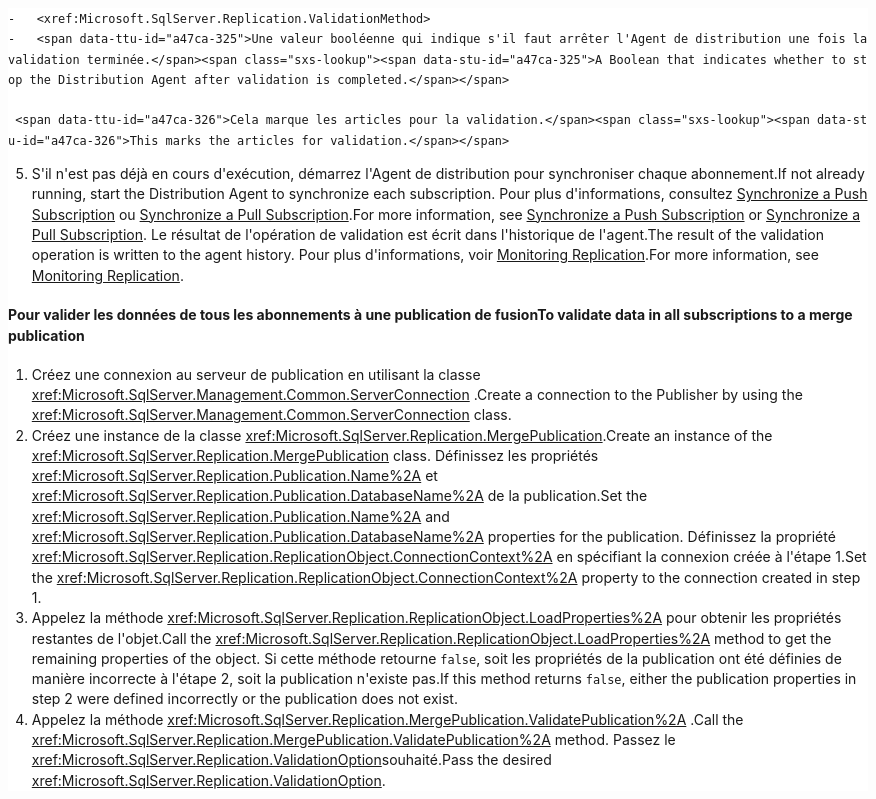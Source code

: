     -   <xref:Microsoft.SqlServer.Replication.ValidationMethod>    
    -   <span data-ttu-id="a47ca-325">Une valeur booléenne qui indique s'il faut arrêter l'Agent de distribution une fois la validation terminée.</span><span class="sxs-lookup"><span data-stu-id="a47ca-325">A Boolean that indicates whether to stop the Distribution Agent after validation is completed.</span></span>  
  
     <span data-ttu-id="a47ca-326">Cela marque les articles pour la validation.</span><span class="sxs-lookup"><span data-stu-id="a47ca-326">This marks the articles for validation.</span></span>  
  
5.  <span data-ttu-id="a47ca-327">S'il n'est pas déjà en cours d'exécution, démarrez l'Agent de distribution pour synchroniser chaque abonnement.</span><span class="sxs-lookup"><span data-stu-id="a47ca-327">If not already running, start the Distribution Agent to synchronize each subscription.</span></span> <span data-ttu-id="a47ca-328">Pour plus d'informations, consultez [Synchronize a Push Subscription](synchronize-a-push-subscription.md) ou [Synchronize a Pull Subscription](synchronize-a-pull-subscription.md).</span><span class="sxs-lookup"><span data-stu-id="a47ca-328">For more information, see [Synchronize a Push Subscription](synchronize-a-push-subscription.md) or [Synchronize a Pull Subscription](synchronize-a-pull-subscription.md).</span></span> <span data-ttu-id="a47ca-329">Le résultat de l'opération de validation est écrit dans l'historique de l'agent.</span><span class="sxs-lookup"><span data-stu-id="a47ca-329">The result of the validation operation is written to the agent history.</span></span> <span data-ttu-id="a47ca-330">Pour plus d'informations, voir [Monitoring Replication](monitoring-replication.md).</span><span class="sxs-lookup"><span data-stu-id="a47ca-330">For more information, see [Monitoring Replication](monitoring-replication.md).</span></span>  
  
#### <a name="to-validate-data-in-all-subscriptions-to-a-merge-publication"></a><span data-ttu-id="a47ca-331">Pour valider les données de tous les abonnements à une publication de fusion</span><span class="sxs-lookup"><span data-stu-id="a47ca-331">To validate data in all subscriptions to a merge publication</span></span>  
  
1.  <span data-ttu-id="a47ca-332">Créez une connexion au serveur de publication en utilisant la classe <xref:Microsoft.SqlServer.Management.Common.ServerConnection> .</span><span class="sxs-lookup"><span data-stu-id="a47ca-332">Create a connection to the Publisher by using the <xref:Microsoft.SqlServer.Management.Common.ServerConnection> class.</span></span>   
2.  <span data-ttu-id="a47ca-333">Créez une instance de la classe <xref:Microsoft.SqlServer.Replication.MergePublication>.</span><span class="sxs-lookup"><span data-stu-id="a47ca-333">Create an instance of the <xref:Microsoft.SqlServer.Replication.MergePublication> class.</span></span> <span data-ttu-id="a47ca-334">Définissez les propriétés <xref:Microsoft.SqlServer.Replication.Publication.Name%2A> et <xref:Microsoft.SqlServer.Replication.Publication.DatabaseName%2A> de la publication.</span><span class="sxs-lookup"><span data-stu-id="a47ca-334">Set the <xref:Microsoft.SqlServer.Replication.Publication.Name%2A> and <xref:Microsoft.SqlServer.Replication.Publication.DatabaseName%2A> properties for the publication.</span></span> <span data-ttu-id="a47ca-335">Définissez la propriété <xref:Microsoft.SqlServer.Replication.ReplicationObject.ConnectionContext%2A> en spécifiant la connexion créée à l'étape 1.</span><span class="sxs-lookup"><span data-stu-id="a47ca-335">Set the <xref:Microsoft.SqlServer.Replication.ReplicationObject.ConnectionContext%2A> property to the connection created in step 1.</span></span>   
3.  <span data-ttu-id="a47ca-336">Appelez la méthode <xref:Microsoft.SqlServer.Replication.ReplicationObject.LoadProperties%2A> pour obtenir les propriétés restantes de l'objet.</span><span class="sxs-lookup"><span data-stu-id="a47ca-336">Call the <xref:Microsoft.SqlServer.Replication.ReplicationObject.LoadProperties%2A> method to get the remaining properties of the object.</span></span> <span data-ttu-id="a47ca-337">Si cette méthode retourne `false`, soit les propriétés de la publication ont été définies de manière incorrecte à l'étape 2, soit la publication n'existe pas.</span><span class="sxs-lookup"><span data-stu-id="a47ca-337">If this method returns `false`, either the publication properties in step 2 were defined incorrectly or the publication does not exist.</span></span>    
4.  <span data-ttu-id="a47ca-338">Appelez la méthode <xref:Microsoft.SqlServer.Replication.MergePublication.ValidatePublication%2A> .</span><span class="sxs-lookup"><span data-stu-id="a47ca-338">Call the <xref:Microsoft.SqlServer.Replication.MergePublication.ValidatePublication%2A> method.</span></span> <span data-ttu-id="a47ca-339">Passez le <xref:Microsoft.SqlServer.Replication.ValidationOption>souhaité.</span><span class="sxs-lookup"><span data-stu-id="a47ca-339">Pass the desired <xref:Microsoft.SqlServer.Replication.ValidationOption>.</span></span>    
